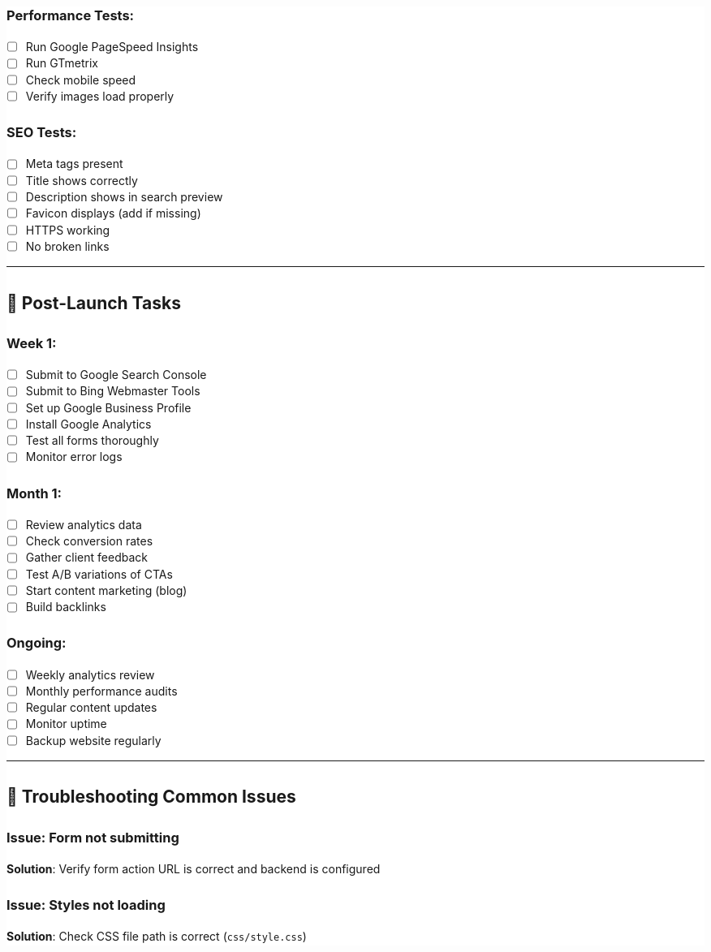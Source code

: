 ### Performance Tests:
- [ ] Run Google PageSpeed Insights
- [ ] Run GTmetrix
- [ ] Check mobile speed
- [ ] Verify images load properly

### SEO Tests:
- [ ] Meta tags present
- [ ] Title shows correctly
- [ ] Description shows in search preview
- [ ] Favicon displays (add if missing)
- [ ] HTTPS working
- [ ] No broken links

---

## 🎯 Post-Launch Tasks

### Week 1:
- [ ] Submit to Google Search Console
- [ ] Submit to Bing Webmaster Tools
- [ ] Set up Google Business Profile
- [ ] Install Google Analytics
- [ ] Test all forms thoroughly
- [ ] Monitor error logs

### Month 1:
- [ ] Review analytics data
- [ ] Check conversion rates
- [ ] Gather client feedback
- [ ] Test A/B variations of CTAs
- [ ] Start content marketing (blog)
- [ ] Build backlinks

### Ongoing:
- [ ] Weekly analytics review
- [ ] Monthly performance audits
- [ ] Regular content updates
- [ ] Monitor uptime
- [ ] Backup website regularly

---

## 🔧 Troubleshooting Common Issues

### Issue: Form not submitting
**Solution**: Verify form action URL is correct and backend is configured

### Issue: Styles not loading
**Solution**: Check CSS file path is correct (`css/style.css`)
